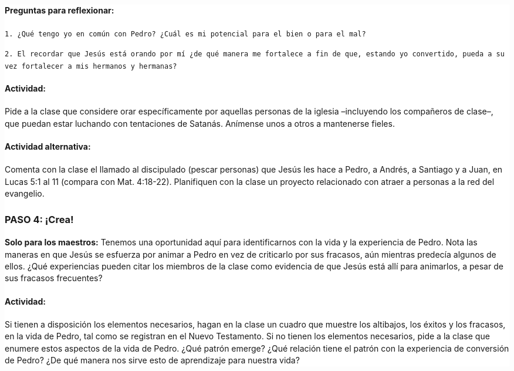 #### Preguntas para reflexionar:

`1. ¿Qué tengo yo en común con Pedro? ¿Cuál es mi potencial para el bien o para el mal?`

`2. El recordar que Jesús está orando por mí ¿de qué manera me fortalece a fin de que, estando yo convertido, pueda a su vez fortalecer a mis hermanos y hermanas?`

#### Actividad:

Pide a la clase que considere orar específicamente por aquellas personas de la iglesia –incluyendo los compañeros de clase–, que puedan estar luchando con tentaciones de Satanás. Anímense unos a otros a mantenerse fieles.

#### Actividad alternativa:

Comenta con la clase el llamado al discipulado (pescar personas) que Jesús les hace a Pedro, a Andrés, a Santiago y a Juan, en Lucas 5:1 al 11 (compara con Mat. 4:18-22). Planifiquen con la clase un proyecto relacionado con atraer a personas a la red del evangelio.

### PASO 4: ¡Crea!

**Solo para los maestros:** Tenemos una oportunidad aquí para identificarnos con la vida y la experiencia de Pedro. Nota las maneras en que Jesús se esfuerza por animar a Pedro en vez de criticarlo por sus fracasos, aún mientras predecía algunos de ellos. ¿Qué experiencias pueden citar los miembros de la clase como evidencia de que Jesús está allí para animarlos, a pesar de sus fracasos frecuentes?

#### Actividad:

Si tienen a disposición los elementos necesarios, hagan en la clase un cuadro que muestre los altibajos, los éxitos y los fracasos, en la vida de Pedro, tal como se registran en el Nuevo Testamento. Si no tienen los elementos necesarios, pide a la clase que enumere estos aspectos de la vida de Pedro. ¿Qué patrón emerge? ¿Qué relación tiene el patrón con la experiencia de conversión de Pedro? ¿De qué manera nos sirve esto de aprendizaje para nuestra vida?